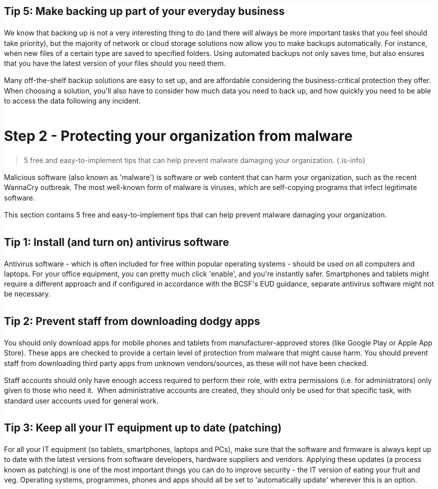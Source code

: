 
## Tip 5: Make backing up part of your everyday business

We know that backing up is not a very interesting thing to do (and there will always be more important tasks that you feel should take priority), but the majority of network or cloud storage solutions now allow you to make backups automatically. For instance, when new files of a certain type are saved to specified folders. Using automated backups not only saves time, but also ensures that you have the latest version of your files should you need them.

Many off-the-shelf backup solutions are easy to set up, and are affordable considering the business-critical protection they offer. When choosing a solution, you'll also have to consider how much data you need to back up, and how quickly you need to be able to access the data following any incident.

# Step 2 - Protecting your organization from malware

> 5 free and easy-to-implement tips that can help prevent malware damaging your organization.
{.is-info}

Malicious software (also known as 'malware') is software or web content that can harm your organization, such as the recent WannaCry outbreak. The most well-known form of malware is viruses, which are self-copying programs that infect legitimate software.

This section contains 5 free and easy-to-implement tips that can help prevent malware damaging your organization.

## Tip 1: Install (and turn on) antivirus software

Antivirus software - which is often included for free within popular operating systems - should be used on all computers and laptops. For your office equipment, you can pretty much click 'enable', and you're instantly safer. Smartphones and tablets might require a different approach and if configured in accordance with the BCSF's EUD guidance, separate antivirus software might not be necessary.

## Tip 2: Prevent staff from downloading dodgy apps

You should only download apps for mobile phones and tablets from manufacturer-approved stores (like Google Play or Apple App Store). These apps are checked to provide a certain level of protection from malware that might cause harm. You should prevent staff from downloading third party apps from unknown vendors/sources, as these will not have been checked.

Staff accounts should only have enough access required to perform their role, with extra permissions (i.e. for administrators) only given to those who need it.  When administrative accounts are created, they should only be used for that specific task, with standard user accounts used for general work.

## Tip 3: Keep all your IT equipment up to date (patching)

For all your IT equipment (so tablets, smartphones, laptops and PCs), make sure that the software and firmware is always kept up to date with the latest versions from software developers, hardware suppliers and vendors. Applying these updates (a process known as patching) is one of the most important things you can do to improve security - the IT version of eating your fruit and veg. Operating systems, programmes, phones and apps should all be set to 'automatically update' wherever this is an option.
